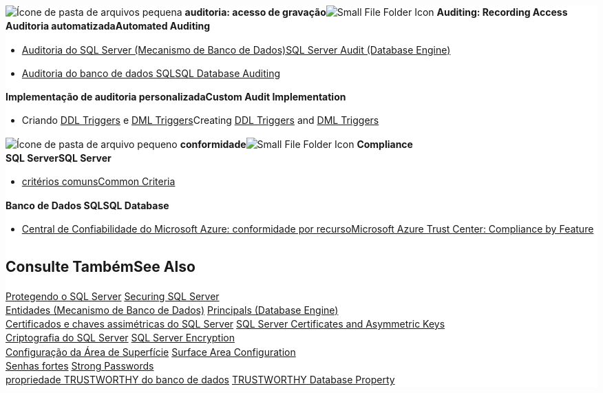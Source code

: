  <span data-ttu-id="525e6-226">![Ícone de pasta de arquivos pequena](../../integration-services/media/filefolder-small.gif "Pequeno ícone de pasta de arquivos") **auditoria: acesso de gravação**</span><span class="sxs-lookup"><span data-stu-id="525e6-226">![Small File Folder Icon](../../integration-services/media/filefolder-small.gif "Small File Folder Icon") **Auditing: Recording Access**</span></span>  
 <span data-ttu-id="525e6-227">**Auditoria automatizada**</span><span class="sxs-lookup"><span data-stu-id="525e6-227">**Automated Auditing**</span></span>  
  
-   [<span data-ttu-id="525e6-228">Auditoria do SQL Server &#40;Mecanismo de Banco de Dados&#41;</span><span class="sxs-lookup"><span data-stu-id="525e6-228">SQL Server Audit &#40;Database Engine&#41;</span></span>](auditing/sql-server-audit-database-engine.md)  
  
-   [<span data-ttu-id="525e6-229">Auditoria do banco de dados SQL</span><span class="sxs-lookup"><span data-stu-id="525e6-229">SQL Database Auditing</span></span>](https://azure.microsoft.com/documentation/articles/sql-database-auditing-get-started/)  
  
 <span data-ttu-id="525e6-230">**Implementação de auditoria personalizada**</span><span class="sxs-lookup"><span data-stu-id="525e6-230">**Custom Audit Implementation**</span></span>  
  
-   <span data-ttu-id="525e6-231">Criando [DDL Triggers](../triggers/ddl-triggers.md) e [DML Triggers](../triggers/dml-triggers.md)</span><span class="sxs-lookup"><span data-stu-id="525e6-231">Creating [DDL Triggers](../triggers/ddl-triggers.md) and [DML Triggers](../triggers/dml-triggers.md)</span></span>  
  
 <span data-ttu-id="525e6-232">![Ícone de pasta de arquivo pequeno](../../integration-services/media/filefolder-small.gif "Pequeno ícone de pasta de arquivos") **conformidade**</span><span class="sxs-lookup"><span data-stu-id="525e6-232">![Small File Folder Icon](../../integration-services/media/filefolder-small.gif "Small File Folder Icon") **Compliance**</span></span>  
 <span data-ttu-id="525e6-233">**SQL Server**</span><span class="sxs-lookup"><span data-stu-id="525e6-233">**SQL Server**</span></span>  
  
-   [<span data-ttu-id="525e6-234">critérios comuns</span><span class="sxs-lookup"><span data-stu-id="525e6-234">Common Criteria</span></span>](https://go.microsoft.com/fwlink/?LinkId=616319)  
  
 <span data-ttu-id="525e6-235">**Banco de Dados SQL**</span><span class="sxs-lookup"><span data-stu-id="525e6-235">**SQL Database**</span></span>  
  
-   [<span data-ttu-id="525e6-236">Central de Confiabilidade do Microsoft Azure: conformidade por recurso</span><span class="sxs-lookup"><span data-stu-id="525e6-236">Microsoft Azure Trust Center: Compliance by Feature</span></span>](https://azure.microsoft.com/support/trust-center/services/)  
  
## <a name="see-also"></a><span data-ttu-id="525e6-237">Consulte Também</span><span class="sxs-lookup"><span data-stu-id="525e6-237">See Also</span></span>  
 <span data-ttu-id="525e6-238">[Protegendo o SQL Server](securing-sql-server.md) </span><span class="sxs-lookup"><span data-stu-id="525e6-238">[Securing SQL Server](securing-sql-server.md) </span></span>  
 <span data-ttu-id="525e6-239">[Entidades &#40;Mecanismo de Banco de Dados&#41;](authentication-access/principals-database-engine.md) </span><span class="sxs-lookup"><span data-stu-id="525e6-239">[Principals &#40;Database Engine&#41;](authentication-access/principals-database-engine.md) </span></span>  
 <span data-ttu-id="525e6-240">[Certificados e chaves assimétricas do SQL Server](sql-server-certificates-and-asymmetric-keys.md) </span><span class="sxs-lookup"><span data-stu-id="525e6-240">[SQL Server Certificates and Asymmetric Keys](sql-server-certificates-and-asymmetric-keys.md) </span></span>  
 <span data-ttu-id="525e6-241">[Criptografia do SQL Server](encryption/sql-server-encryption.md) </span><span class="sxs-lookup"><span data-stu-id="525e6-241">[SQL Server Encryption](encryption/sql-server-encryption.md) </span></span>  
 <span data-ttu-id="525e6-242">[Configuração da Área de Superfície](surface-area-configuration.md) </span><span class="sxs-lookup"><span data-stu-id="525e6-242">[Surface Area Configuration](surface-area-configuration.md) </span></span>  
 <span data-ttu-id="525e6-243">[Senhas fortes](strong-passwords.md) </span><span class="sxs-lookup"><span data-stu-id="525e6-243">[Strong Passwords](strong-passwords.md) </span></span>  
 <span data-ttu-id="525e6-244">[propriedade TRUSTWORTHY do banco de dados](trustworthy-database-property.md) </span><span class="sxs-lookup"><span data-stu-id="525e6-244">[TRUSTWORTHY Database Property](trustworthy-database-property.md) </span></span>  